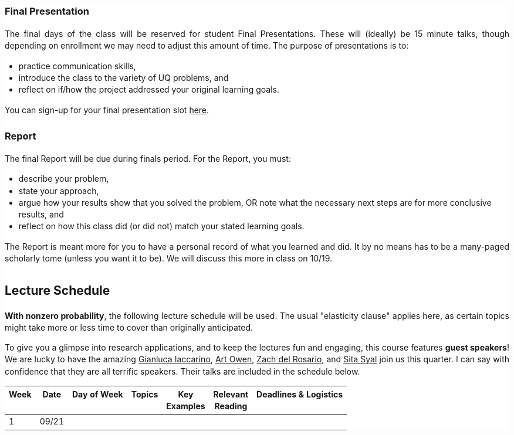 ### Final Presentation
<p align=justify>
The final days of the class will be reserved for student Final Presentations. These will (ideally) be 15 minute talks, though depending on enrollment we may need to adjust this amount of time. The purpose of presentations is to:
</p>

   * practice communication skills,
   * introduce the class to the variety of UQ problems, and 
   * reflect on if/how the project addressed your original learning goals.


<p align=justify>
You can sign-up for your final presentation slot <a href="https://forms.gle/VmdgL7k386vNg6in8">here</a>.
</p>

### Report<span id="rep"></span>
The final Report will be due during finals period. For the Report, you must:

   * describe your problem,
   * state your approach,
   * argue how your results show that you solved the problem, OR note what the necessary next steps are for more conclusive results, and
   * reflect on how this class did (or did not) match your stated learning goals. 

<p align="justify">
The Report is meant more for you to have a personal record of what you learned and did. It by no means has to be a many-paged scholarly tome (unless you want it to be). We will discuss this more in class on 10/19. 
</p>

## Lecture Schedule

<p align="justify">
<b>With nonzero probability</b>, the following lecture schedule will be used. The usual "elasticity clause" applies here, as certain topics might take more or less time to cover than originally anticipated. 
</p>

<p align="justify">
To give you a glimpse into research applications, and to keep the lectures fun and engaging, this course features <b>guest speakers</b>! We are lucky to have the amazing <a href="https://profiles.stanford.edu/gianluca-iaccarino">Gianluca Iaccarino</a>, <a href="https://statistics.stanford.edu/people/art-b-owen">Art Owen</a>, <a href="https://www.zdelrosario.com/">Zach del Rosario</a>, and <a href="https://profiles.stanford.edu/sita-syal">Sita Syal</a> join us this quarter. I can say with confidence that they are all terrific speakers. Their talks are included in the schedule below. 
</p>

<p align="left">
<table class="center">
    <thead>
        <tr>
            <th>Week</th>
            <th>Date</th>
            <th>Day of Week</th>
            <th>Topics</th>
            <th>Key <br> Examples </th>
            <th>Relevant <br> Reading </th>
            <th>Deadlines & Logistics</th>
        </tr>
    </thead>
    <tbody>
        <tr>
            <td rowspan=2>1</td>
            <td>09/21</td>